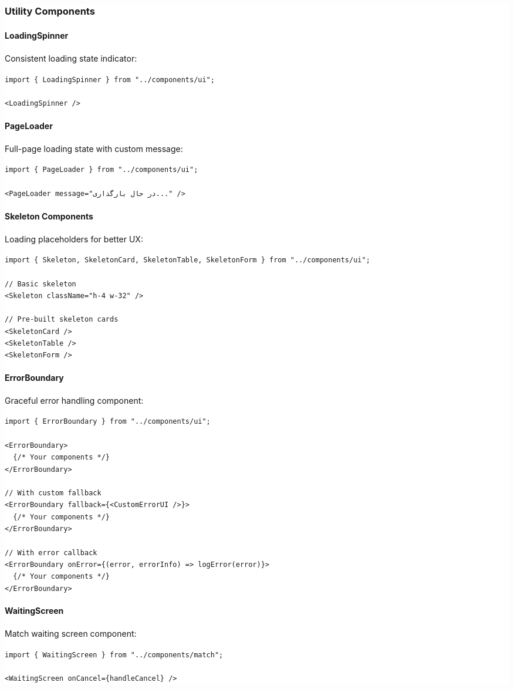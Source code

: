 ### Utility Components

#### LoadingSpinner
Consistent loading state indicator:
```tsx
import { LoadingSpinner } from "../components/ui";

<LoadingSpinner />
```

#### PageLoader
Full-page loading state with custom message:
```tsx
import { PageLoader } from "../components/ui";

<PageLoader message="در حال بارگذاری..." />
```

#### Skeleton Components
Loading placeholders for better UX:
```tsx
import { Skeleton, SkeletonCard, SkeletonTable, SkeletonForm } from "../components/ui";

// Basic skeleton
<Skeleton className="h-4 w-32" />

// Pre-built skeleton cards
<SkeletonCard />
<SkeletonTable />
<SkeletonForm />
```

#### ErrorBoundary
Graceful error handling component:
```tsx
import { ErrorBoundary } from "../components/ui";

<ErrorBoundary>
  {/* Your components */}
</ErrorBoundary>

// With custom fallback
<ErrorBoundary fallback={<CustomErrorUI />}>
  {/* Your components */}
</ErrorBoundary>

// With error callback
<ErrorBoundary onError={(error, errorInfo) => logError(error)}>
  {/* Your components */}
</ErrorBoundary>
```

#### WaitingScreen
Match waiting screen component:
```tsx
import { WaitingScreen } from "../components/match";

<WaitingScreen onCancel={handleCancel} />
```

